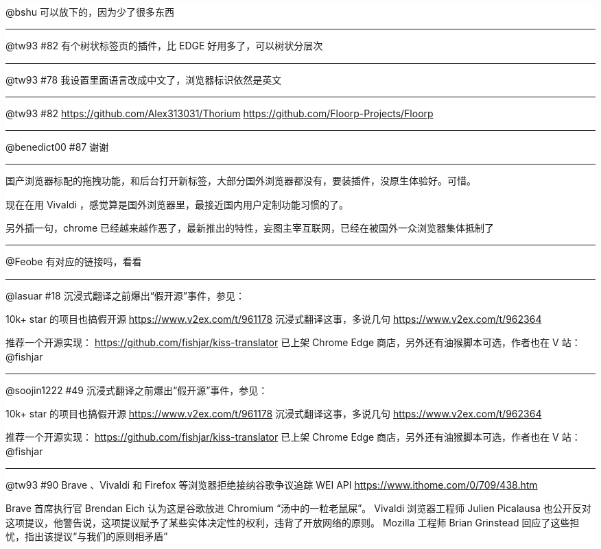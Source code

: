 @bshu 可以放下的，因为少了很多东西

---------------------------------------------------

@tw93 #82 有个树状标签页的插件，比 EDGE 好用多了，可以树状分层次

---------------------------------------------------

@tw93 #78 我设置里面语言改成中文了，浏览器标识依然是英文

---------------------------------------------------

@tw93 #82  https://github.com/Alex313031/Thorium
https://github.com/Floorp-Projects/Floorp

---------------------------------------------------

@benedict00 #87 谢谢

---------------------------------------------------

国产浏览器标配的拖拽功能，和后台打开新标签，大部分国外浏览器都没有，要装插件，没原生体验好。可惜。

现在在用 Vivaldi ，感觉算是国外浏览器里，最接近国内用户定制功能习惯的了。

另外插一句，chrome 已经越来越作恶了，最新推出的特性，妄图主宰互联网，已经在被国外一众浏览器集体抵制了

---------------------------------------------------

@Feobe 有对应的链接吗，看看

---------------------------------------------------

@lasuar #18 沉浸式翻译之前爆出“假开源”事件，参见：

10k+ star 的项目也搞假开源 https://www.v2ex.com/t/961178
沉浸式翻译这事，多说几句 https://www.v2ex.com/t/962364

推荐一个开源实现： https://github.com/fishjar/kiss-translator
已上架 Chrome Edge 商店，另外还有油猴脚本可选，作者也在 V 站：@fishjar

---------------------------------------------------

@soojin1222 #49 沉浸式翻译之前爆出“假开源”事件，参见：

10k+ star 的项目也搞假开源 https://www.v2ex.com/t/961178
沉浸式翻译这事，多说几句 https://www.v2ex.com/t/962364

推荐一个开源实现： https://github.com/fishjar/kiss-translator
已上架 Chrome Edge 商店，另外还有油猴脚本可选，作者也在 V 站：@fishjar

---------------------------------------------------

@tw93 #90 
Brave 、Vivaldi 和 Firefox 等浏览器拒绝接纳谷歌争议追踪 WEI API
https://www.ithome.com/0/709/438.htm

Brave 首席执行官 Brendan Eich 认为这是谷歌放进 Chromium “汤中的一粒老鼠屎”。
Vivaldi 浏览器工程师 Julien Picalausa 也公开反对这项提议，他警告说，这项提议赋予了某些实体决定性的权利，违背了开放网络的原则。
Mozilla 工程师 Brian Grinstead 回应了这些担忧，指出该提议“与我们的原则相矛盾”
